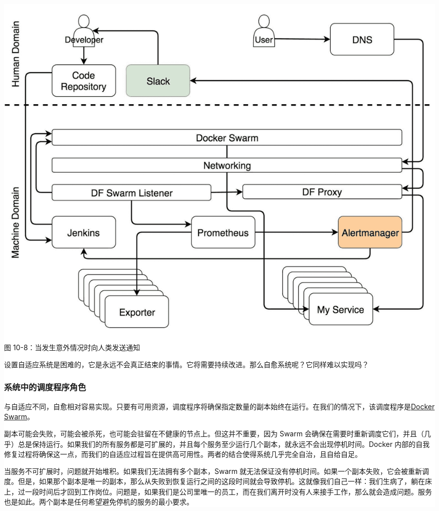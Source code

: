 ![图 10-8：当发生意外情况时向人类发送通知](img/00059.jpeg)

图 10-8：当发生意外情况时向人类发送通知

设置自适应系统是困难的，它是永远不会真正结束的事情。它将需要持续改进。那么自愈系统呢？它同样难以实现吗？

### 系统中的调度程序角色

与自适应不同，自愈相对容易实现。只要有可用资源，调度程序将确保指定数量的副本始终在运行。在我们的情况下，该调度程序是[Docker Swarm](https://docs.docker.com/engine/swarm/)。

副本可能会失败，可能会被杀死，也可能会驻留在不健康的节点上。但这并不重要，因为 Swarm 会确保在需要时重新调度它们，并且（几乎）总是保持运行。如果我们的所有服务都是可扩展的，并且每个服务至少运行几个副本，就永远不会出现停机时间。Docker 内部的自我修复过程将确保这一点，而我们的自适应过程旨在提供高可用性。两者的结合使得系统几乎完全自治，且自给自足。

当服务不可扩展时，问题就开始堆积。如果我们无法拥有多个副本，Swarm 就无法保证没有停机时间。如果一个副本失败，它会被重新调度。但是，如果那个副本是唯一的副本，那么从失败到恢复运行之间的这段时间就会导致停机。这就像我们自己一样：我们生病了，躺在床上，过一段时间后才回到工作岗位。问题是，如果我们是公司里唯一的员工，而在我们离开时没有人来接手工作，那么就会造成问题。服务也是如此。两个副本是任何希望避免停机的服务的最小要求。

